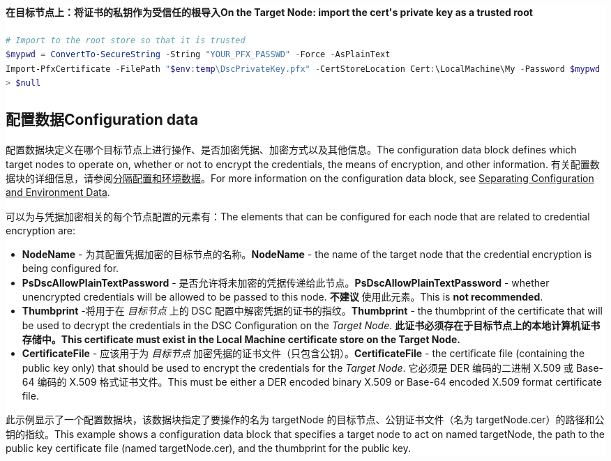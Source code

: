 #### <a name="on-the-target-node-import-the-certs-private-key-as-a-trusted-root"></a><span data-ttu-id="a5b3b-186">在目标节点上：将证书的私钥作为受信任的根导入</span><span class="sxs-lookup"><span data-stu-id="a5b3b-186">On the Target Node: import the cert's private key as a trusted root</span></span>

```powershell
# Import to the root store so that it is trusted
$mypwd = ConvertTo-SecureString -String "YOUR_PFX_PASSWD" -Force -AsPlainText
Import-PfxCertificate -FilePath "$env:temp\DscPrivateKey.pfx" -CertStoreLocation Cert:\LocalMachine\My -Password $mypwd > $null
```

## <a name="configuration-data"></a><span data-ttu-id="a5b3b-187">配置数据</span><span class="sxs-lookup"><span data-stu-id="a5b3b-187">Configuration data</span></span>

<span data-ttu-id="a5b3b-188">配置数据块定义在哪个目标节点上进行操作、是否加密凭据、加密方式以及其他信息。</span><span class="sxs-lookup"><span data-stu-id="a5b3b-188">The configuration data block defines which target nodes to operate on, whether or not to encrypt the credentials, the means of encryption, and other information.</span></span> <span data-ttu-id="a5b3b-189">有关配置数据块的详细信息，请参阅[分隔配置和环境数据](../configurations/configData.md)。</span><span class="sxs-lookup"><span data-stu-id="a5b3b-189">For more information on the configuration data block, see [Separating Configuration and Environment Data](../configurations/configData.md).</span></span>

<span data-ttu-id="a5b3b-190">可以为与凭据加密相关的每个节点配置的元素有：</span><span class="sxs-lookup"><span data-stu-id="a5b3b-190">The elements that can be configured for each node that are related to credential encryption are:</span></span>

- <span data-ttu-id="a5b3b-191">**NodeName** - 为其配置凭据加密的目标节点的名称。</span><span class="sxs-lookup"><span data-stu-id="a5b3b-191">**NodeName** - the name of the target node that the credential encryption is being configured for.</span></span>
- <span data-ttu-id="a5b3b-192">**PsDscAllowPlainTextPassword** - 是否允许将未加密的凭据传递给此节点。</span><span class="sxs-lookup"><span data-stu-id="a5b3b-192">**PsDscAllowPlainTextPassword** - whether unencrypted credentials will be allowed to be passed to this node.</span></span> <span data-ttu-id="a5b3b-193">**不建议** 使用此元素。</span><span class="sxs-lookup"><span data-stu-id="a5b3b-193">This is **not recommended**.</span></span>
- <span data-ttu-id="a5b3b-194">**Thumbprint** -将用于在 _目标节点_ 上的 DSC 配置中解密凭据的证书的指纹。</span><span class="sxs-lookup"><span data-stu-id="a5b3b-194">**Thumbprint** - the thumbprint of the certificate that will be used to decrypt the credentials in the DSC Configuration on the _Target Node_.</span></span> <span data-ttu-id="a5b3b-195">**此证书必须存在于目标节点上的本地计算机证书存储中。**</span><span class="sxs-lookup"><span data-stu-id="a5b3b-195">**This certificate must exist in the Local Machine certificate store on the Target Node.**</span></span>
- <span data-ttu-id="a5b3b-196">**CertificateFile** - 应该用于为 _目标节点_ 加密凭据的证书文件（只包含公钥）。</span><span class="sxs-lookup"><span data-stu-id="a5b3b-196">**CertificateFile** - the certificate file (containing the public key only) that should be used to encrypt the credentials for the _Target Node_.</span></span> <span data-ttu-id="a5b3b-197">它必须是 DER 编码的二进制 X.509 或 Base-64 编码的 X.509 格式证书文件。</span><span class="sxs-lookup"><span data-stu-id="a5b3b-197">This must be either a DER encoded binary X.509 or Base-64 encoded X.509 format certificate file.</span></span>

<span data-ttu-id="a5b3b-198">此示例显示了一个配置数据块，该数据块指定了要操作的名为 targetNode 的目标节点、公钥证书文件（名为 targetNode.cer）的路径和公钥的指纹。</span><span class="sxs-lookup"><span data-stu-id="a5b3b-198">This example shows a configuration data block that specifies a target node to act on named targetNode, the path to the public key certificate file (named targetNode.cer), and the thumbprint for the public key.</span></span>

